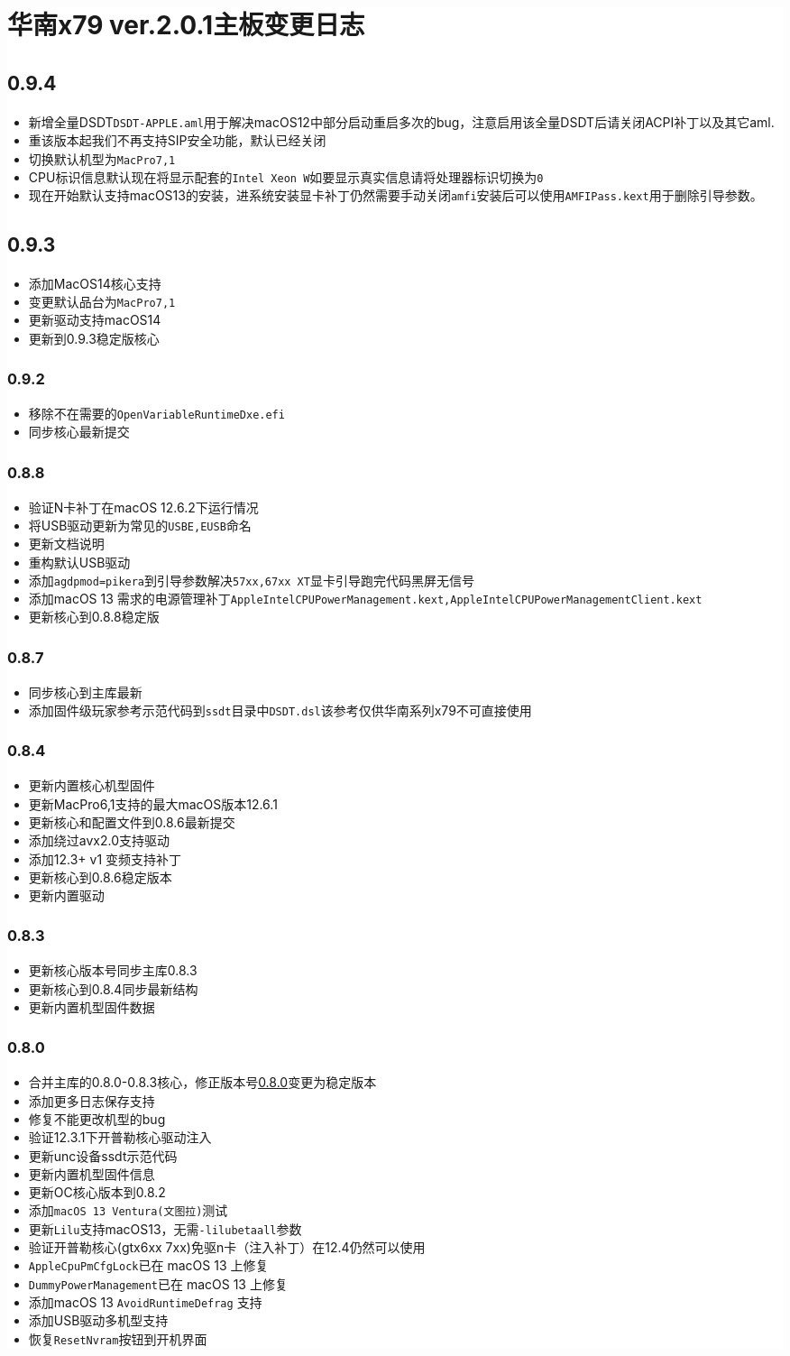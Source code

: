 华南x79 ver.2.0.1主板变更日志
==========================
## 0.9.4 ###
- 新增全量DSDT`DSDT-APPLE.aml`用于解决macOS12中部分启动重启多次的bug，注意启用该全量DSDT后请关闭ACPI补丁以及其它aml.
- 重该版本起我们不再支持SIP安全功能，默认已经关闭
- 切换默认机型为`MacPro7,1`
- CPU标识信息默认现在将显示配套的`Intel Xeon W`如要显示真实信息请将处理器标识切换为`0`
- 现在开始默认支持macOS13的安装，进系统安装显卡补丁仍然需要手动关闭`amfi`安装后可以使用`AMFIPass.kext`用于删除引导参数。

## 0.9.3 ###
- 添加MacOS14核心支持
- 变更默认品台为`MacPro7,1`
- 更新驱动支持macOS14
- 更新到0.9.3稳定版核心
### 0.9.2 ###
- 移除不在需要的`OpenVariableRuntimeDxe.efi`
- 同步核心最新提交
### 0.8.8 ###
- 验证N卡补丁在macOS 12.6.2下运行情况
- 将USB驱动更新为常见的`USBE,EUSB`命名
- 更新文档说明
- 重构默认USB驱动
- 添加`agdpmod=pikera`到引导参数解决`57xx,67xx XT`显卡引导跑完代码黑屏无信号
- 添加macOS 13 需求的电源管理补丁`AppleIntelCPUPowerManagement.kext,AppleIntelCPUPowerManagementClient.kext`
- 更新核心到0.8.8稳定版

### 0.8.7 ###
- 同步核心到主库最新
- 添加固件级玩家参考示范代码到`ssdt`目录中`DSDT.dsl`该参考仅供华南系列x79不可直接使用
### 0.8.4 ###
- 更新内置核心机型固件
- 更新MacPro6,1支持的最大macOS版本12.6.1
- 更新核心和配置文件到0.8.6最新提交
- 添加绕过avx2.0支持驱动
- 添加12.3+ v1 变频支持补丁
- 更新核心到0.8.6稳定版本
- 更新内置驱动
### 0.8.3 ###
- 更新核心版本号同步主库0.8.3
- 更新核心到0.8.4同步最新结构
- 更新内置机型固件数据
### 0.8.0 ###
- 合并主库的0.8.0-0.8.3核心，修正版本号[0.8.0](https://gitee.com/yaming-network/OpenCorePkg/releases/0.8.0)变更为稳定版本
- 添加更多日志保存支持
- 修复不能更改机型的bug
- 验证12.3.1下开普勒核心驱动注入
- 更新unc设备ssdt示范代码
- 更新内置机型固件信息
- 更新OC核心版本到0.8.2
- 添加`macOS 13 Ventura(文图拉)`测试
- 更新`Lilu`支持macOS13，无需`-lilubetaall`参数
- 验证开普勒核心(gtx6xx 7xx)免驱n卡（注入补丁）在12.4仍然可以使用
- `AppleCpuPmCfgLock`已在 macOS 13 上修复
- `DummyPowerManagement`已在 macOS 13 上修复
- 添加macOS 13 `AvoidRuntimeDefrag` 支持
- 添加USB驱动多机型支持
- 恢复`ResetNvram`按钮到开机界面